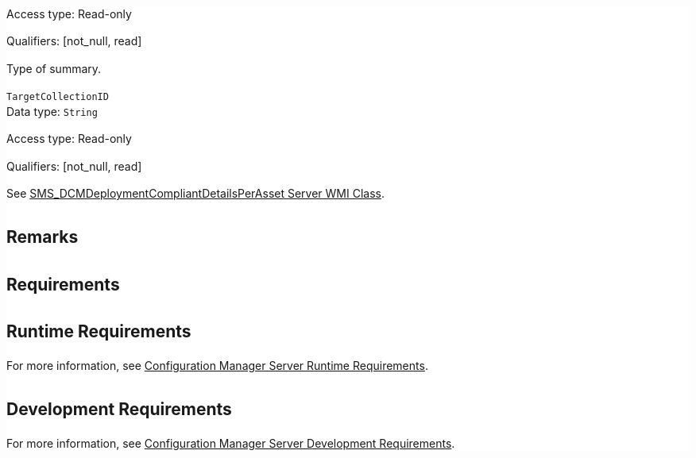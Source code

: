  Access type: Read-only  

 Qualifiers: [not_null, read]  

 Type of summary.   

 `TargetCollectionID`  
 Data type: `String`  

 Access type: Read-only  

 Qualifiers: [not_null, read]  

 See [SMS_DCMDeploymentCompliantDetailsPerAsset Server WMI Class](../../../develop/reference/compliance/sms_dcmdeploymentcompliantdetailsperasset-server-wmi-class.md).  

## Remarks  

## Requirements  

## Runtime Requirements  
 For more information, see [Configuration Manager Server Runtime Requirements](../../../develop/core/reqs/server-runtime-requirements.md).  

## Development Requirements  
 For more information, see [Configuration Manager Server Development Requirements](../../../develop/core/reqs/server-development-requirements.md).
